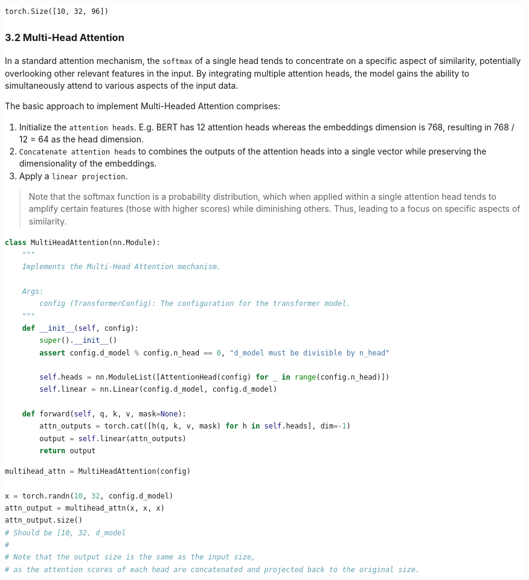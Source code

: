     torch.Size([10, 32, 96])
    

### 3.2 Multi-Head Attention

In a standard attention mechanism, the ``softmax`` of a single head tends to concentrate on a specific aspect of similarity, potentially overlooking other relevant features in the input. By integrating multiple attention heads, the model gains the ability to simultaneously attend to various aspects of the input data.

The basic approach to implement Multi-Headed Attention comprises:

1. Initialize the ``attention heads``. E.g. BERT has 12 attention heads whereas the embeddings dimension is 768, resulting in 768 / 12 = 64 as the head dimension.
2. ``Concatenate attention heads`` to combines the outputs of the attention heads into a single vector while preserving the dimensionality of the embeddings.
3. Apply a ``linear projection``.

> Note that the softmax function is a probability distribution, which when applied within a single attention head tends to amplify certain features (those with higher scores) while diminishing others. Thus, leading to a focus on specific aspects of similarity.


```python
class MultiHeadAttention(nn.Module):
    """
    Implements the Multi-Head Attention mechanism.

    Args:
        config (TransformerConfig): The configuration for the transformer model.
    """
    def __init__(self, config):
        super().__init__()
        assert config.d_model % config.n_head == 0, "d_model must be divisible by n_head"

        self.heads = nn.ModuleList([AttentionHead(config) for _ in range(config.n_head)])
        self.linear = nn.Linear(config.d_model, config.d_model)

    def forward(self, q, k, v, mask=None):
        attn_outputs = torch.cat([h(q, k, v, mask) for h in self.heads], dim=-1)
        output = self.linear(attn_outputs)
        return output
```


```python
multihead_attn = MultiHeadAttention(config)

x = torch.randn(10, 32, config.d_model)
attn_output = multihead_attn(x, x, x)
attn_output.size()
# Should be [10, 32, d_model
# 
# Note that the output size is the same as the input size, 
# as the attention scores of each head are concatenated and projected back to the original size.
```

